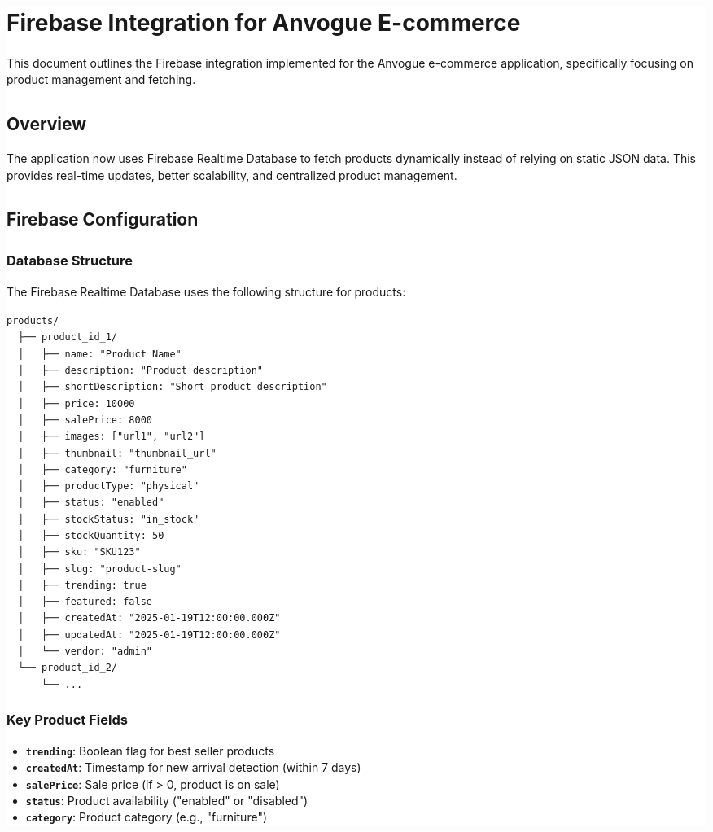 # Firebase Integration for Anvogue E-commerce

This document outlines the Firebase integration implemented for the Anvogue e-commerce application, specifically focusing on product management and fetching.

## Overview

The application now uses Firebase Realtime Database to fetch products dynamically instead of relying on static JSON data. This provides real-time updates, better scalability, and centralized product management.

## Firebase Configuration

### Database Structure
The Firebase Realtime Database uses the following structure for products:

```
products/
  ├── product_id_1/
  │   ├── name: "Product Name"
  │   ├── description: "Product description"
  │   ├── shortDescription: "Short product description"
  │   ├── price: 10000
  │   ├── salePrice: 8000
  │   ├── images: ["url1", "url2"]
  │   ├── thumbnail: "thumbnail_url"
  │   ├── category: "furniture"
  │   ├── productType: "physical"
  │   ├── status: "enabled"
  │   ├── stockStatus: "in_stock"
  │   ├── stockQuantity: 50
  │   ├── sku: "SKU123"
  │   ├── slug: "product-slug"
  │   ├── trending: true
  │   ├── featured: false
  │   ├── createdAt: "2025-01-19T12:00:00.000Z"
  │   ├── updatedAt: "2025-01-19T12:00:00.000Z"
  │   └── vendor: "admin"
  └── product_id_2/
      └── ...
```

### Key Product Fields

- **`trending`**: Boolean flag for best seller products
- **`createdAt`**: Timestamp for new arrival detection (within 7 days)
- **`salePrice`**: Sale price (if > 0, product is on sale)
- **`status`**: Product availability ("enabled" or "disabled")
- **`category`**: Product category (e.g., "furniture")
